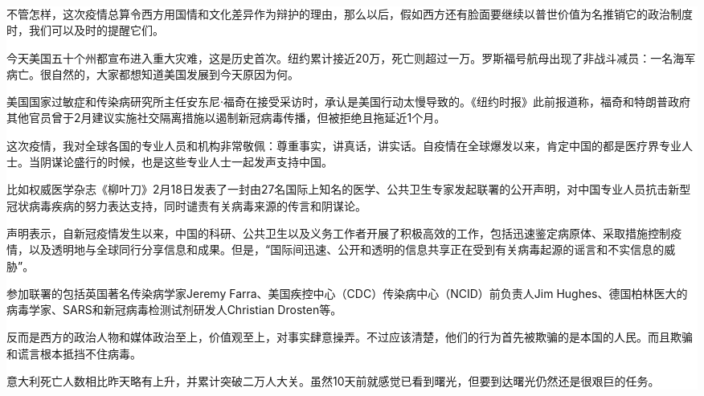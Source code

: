 不管怎样，这次疫情总算令西方用国情和文化差异作为辩护的理由，那么以后，假如西方还有脸面要继续以普世价值为名推销它的政治制度时，我们可以及时的提醒它们。

今天美国五十个州都宣布进入重大灾难，这是历史首次。纽约累计接近20万，死亡则超过一万。罗斯福号航母出现了非战斗减员：一名海军病亡。很自然的，大家都想知道美国发展到今天原因为何。

美国国家过敏症和传染病研究所主任安东尼·福奇在接受采访时，承认是美国行动太慢导致的。《纽约时报》此前报道称，福奇和特朗普政府其他官员曾于2月建议实施社交隔离措施以遏制新冠病毒传播，但被拒绝且拖延近1个月。

这次疫情，我对全球各国的专业人员和机构非常敬佩：尊重事实，讲真话，讲实话。自疫情在全球爆发以来，肯定中国的都是医疗界专业人士。当阴谋论盛行的时候，也是这些专业人士一起发声支持中国。

比如权威医学杂志《柳叶刀》2月18日发表了一封由27名国际上知名的医学、公共卫生专家发起联署的公开声明，对中国专业人员抗击新型冠状病毒疾病的努力表达支持，同时谴责有关病毒来源的传言和阴谋论。

声明表示，自新冠疫情发生以来，中国的科研、公共卫生以及义务工作者开展了积极高效的工作，包括迅速鉴定病原体、采取措施控制疫情，以及透明地与全球同行分享信息和成果。但是，“国际间迅速、公开和透明的信息共享正在受到有关病毒起源的谣言和不实信息的威胁”。

参加联署的包括英国著名传染病学家Jeremy Farra、美国疾控中心（CDC）传染病中心（NCID）前负责人Jim Hughes、德国柏林医大的病毒学家、SARS和新冠病毒检测试剂研发人Christian Drosten等。

反而是西方的政治人物和媒体政治至上，价值观至上，对事实肆意操弄。不过应该清楚，他们的行为首先被欺骗的是本国的人民。而且欺骗和谎言根本抵挡不住病毒。

意大利死亡人数相比昨天略有上升，并累计突破二万人大关。虽然10天前就感觉已看到曙光，但要到达曙光仍然还是很艰巨的任务。